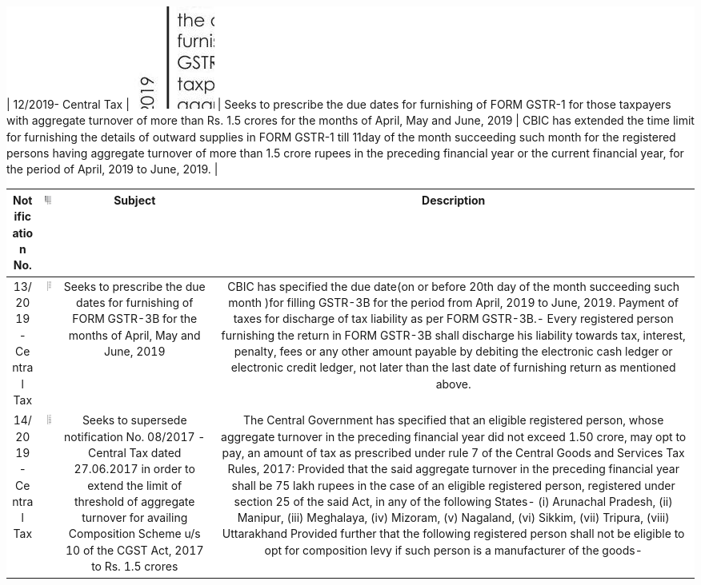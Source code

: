 | 12/2019- Central Tax |                                    ![img-137.jpeg](img-137.jpeg.png)                                    | Seeks to prescribe the due dates for furnishing of FORM GSTR-1 for those taxpayers with aggregate turnover of more than Rs. 1.5 crores for the months of April, May and June, 2019 | CBIC has extended the time limit for furnishing the details of outward supplies in FORM GSTR-1 till 11day of the month succeeding such month for the registered persons having aggregate turnover of more than 1.5 crore rupees in the preceding financial year or the current financial year, for the period of April, 2019 to June, 2019. |

|   Notification No.   | ![img-138.jpeg](img-138.jpeg.png) |                                                                                                          Subject                                                                                                          |                                                                                                                                                                                                                                                                                                                                                                                            Description                                                                                                                                                                                                                                                                                                                                                                                            |
| :------------------: | :-----------------------------: | :-----------------------------------------------------------------------------------------------------------------------------------------------------------------------------------------------------------------------: | :------------------------------------------------------------------------------------------------------------------------------------------------------------------------------------------------------------------------------------------------------------------------------------------------------------------------------------------------------------------------------------------------------------------------------------------------------------------------------------------------------------------------------------------------------------------------------------------------------------------------------------------------------------------------------------------------------------------------------------------------------------------------------------------------: |
| 13/2019-Central Tax | ![img-139.jpeg](img-139.jpeg.png) |                                                        Seeks to prescribe the due dates for furnishing of FORM GSTR-3B for the months of April, May and June, 2019                                                        |                                                                                                                             CBIC has specified the due date(on or before 20th day of the month succeeding such month )for filling GSTR-3B for the period from April, 2019 to June, 2019. Payment of taxes for discharge of tax liability as per FORM GSTR-3B.- Every registered person furnishing the return in FORM GSTR-3B shall discharge his liability towards tax, interest, penalty, fees or any other amount payable by debiting the electronic cash ledger or electronic credit ledger, not later than the last date of furnishing return as mentioned above.                                                                                                                             |
| 14/2019- Central Tax | ![img-140.jpeg](img-140.jpeg.png) | Seeks to supersede notification No. 08/2017 - Central Tax dated 27.06.2017 in order to extend the limit of threshold of aggregate turnover for availing Composition Scheme u/s 10 of the CGST Act, 2017 to Rs. 1.5 crores | The Central Government has specified that an eligible registered person, whose aggregate turnover in the preceding financial year did not exceed 1.50 crore, may opt to pay, an amount of tax as prescribed under rule 7 of the Central Goods and Services Tax Rules, 2017: Provided that the said aggregate turnover in the preceding financial year shall be 75 lakh rupees in the case of an eligible registered person, registered under section 25 of the said Act, in any of the following States- (i) Arunachal Pradesh, (ii) Manipur, (iii) Meghalaya, (iv) Mizoram,  (v) Nagaland, (vi) Sikkim, (vii) Tripura, (viii) Uttarakhand Provided further that the following registered person shall not be eligible to opt for composition levy if such person is a manufacturer of the goods- |
